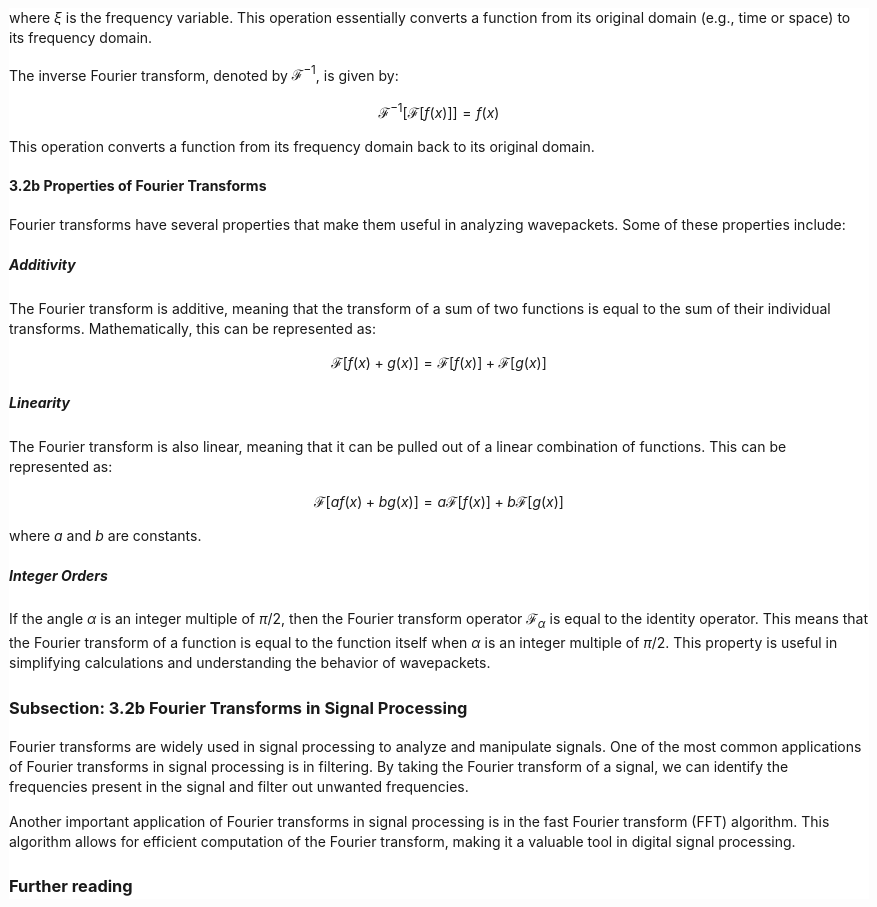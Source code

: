 where $\xi$ is the frequency variable. This operation essentially converts a function from its original domain (e.g., time or space) to its frequency domain.

The inverse Fourier transform, denoted by $\mathcal{F}^{-1}$, is given by:

$$
\mathcal{F}^{-1}[\mathcal{F}[f(x)]] = f(x)
$$

This operation converts a function from its frequency domain back to its original domain.

#### 3.2b Properties of Fourier Transforms

Fourier transforms have several properties that make them useful in analyzing wavepackets. Some of these properties include:

##### Additivity

The Fourier transform is additive, meaning that the transform of a sum of two functions is equal to the sum of their individual transforms. Mathematically, this can be represented as:

$$
\mathcal{F}[f(x) + g(x)] = \mathcal{F}[f(x)] + \mathcal{F}[g(x)]
$$

##### Linearity

The Fourier transform is also linear, meaning that it can be pulled out of a linear combination of functions. This can be represented as:

$$
\mathcal{F}[af(x) + bg(x)] = a\mathcal{F}[f(x)] + b\mathcal{F}[g(x)]
$$

where $a$ and $b$ are constants.

##### Integer Orders

If the angle $\alpha$ is an integer multiple of $\pi/2$, then the Fourier transform operator $\mathcal{F}_\alpha$ is equal to the identity operator. This means that the Fourier transform of a function is equal to the function itself when $\alpha$ is an integer multiple of $\pi/2$. This property is useful in simplifying calculations and understanding the behavior of wavepackets.

### Subsection: 3.2b Fourier Transforms in Signal Processing

Fourier transforms are widely used in signal processing to analyze and manipulate signals. One of the most common applications of Fourier transforms in signal processing is in filtering. By taking the Fourier transform of a signal, we can identify the frequencies present in the signal and filter out unwanted frequencies.

Another important application of Fourier transforms in signal processing is in the fast Fourier transform (FFT) algorithm. This algorithm allows for efficient computation of the Fourier transform, making it a valuable tool in digital signal processing.

### Further reading
